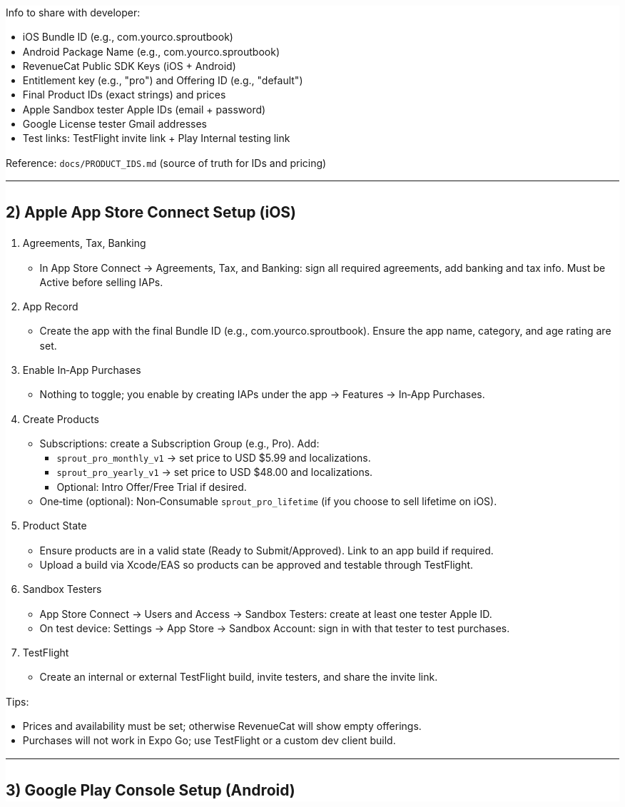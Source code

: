 Info to share with developer:
- iOS Bundle ID (e.g., com.yourco.sproutbook)
- Android Package Name (e.g., com.yourco.sproutbook)
- RevenueCat Public SDK Keys (iOS + Android)
- Entitlement key (e.g., "pro") and Offering ID (e.g., "default")
- Final Product IDs (exact strings) and prices
- Apple Sandbox tester Apple IDs (email + password)
- Google License tester Gmail addresses
- Test links: TestFlight invite link + Play Internal testing link

Reference: `docs/PRODUCT_IDS.md` (source of truth for IDs and pricing)

---

## 2) Apple App Store Connect Setup (iOS)

1. Agreements, Tax, Banking
   - In App Store Connect → Agreements, Tax, and Banking: sign all required agreements, add banking and tax info. Must be Active before selling IAPs.

2. App Record
   - Create the app with the final Bundle ID (e.g., com.yourco.sproutbook). Ensure the app name, category, and age rating are set.

3. Enable In‑App Purchases
   - Nothing to toggle; you enable by creating IAPs under the app → Features → In‑App Purchases.

4. Create Products
   - Subscriptions: create a Subscription Group (e.g., Pro). Add:
     - `sprout_pro_monthly_v1` → set price to USD $5.99 and localizations.
     - `sprout_pro_yearly_v1` → set price to USD $48.00 and localizations.
     - Optional: Intro Offer/Free Trial if desired.
   - One‑time (optional): Non‑Consumable `sprout_pro_lifetime` (if you choose to sell lifetime on iOS).

5. Product State
   - Ensure products are in a valid state (Ready to Submit/Approved). Link to an app build if required.
   - Upload a build via Xcode/EAS so products can be approved and testable through TestFlight.

6. Sandbox Testers
   - App Store Connect → Users and Access → Sandbox Testers: create at least one tester Apple ID.
   - On test device: Settings → App Store → Sandbox Account: sign in with that tester to test purchases.

7. TestFlight
   - Create an internal or external TestFlight build, invite testers, and share the invite link.

Tips:
- Prices and availability must be set; otherwise RevenueCat will show empty offerings.
- Purchases will not work in Expo Go; use TestFlight or a custom dev client build.

---

## 3) Google Play Console Setup (Android)
